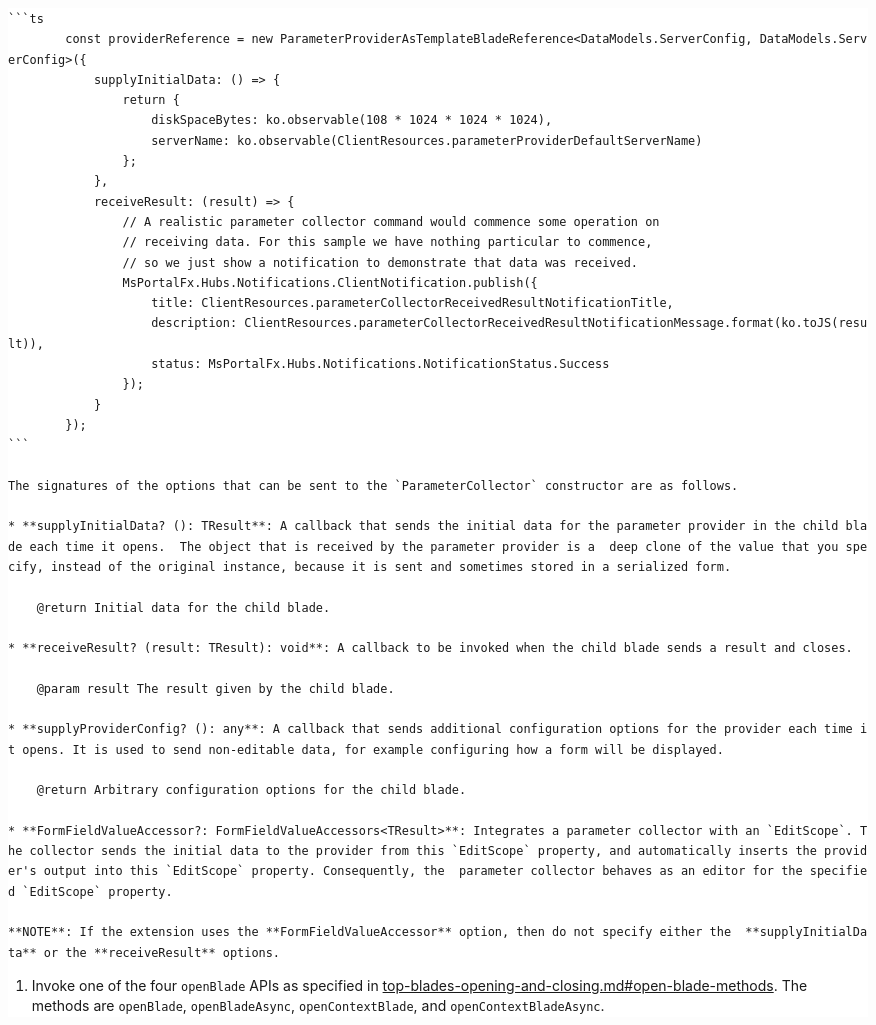     ```ts
            const providerReference = new ParameterProviderAsTemplateBladeReference<DataModels.ServerConfig, DataModels.ServerConfig>({
                supplyInitialData: () => {
                    return {
                        diskSpaceBytes: ko.observable(108 * 1024 * 1024 * 1024),
                        serverName: ko.observable(ClientResources.parameterProviderDefaultServerName)
                    };
                },
                receiveResult: (result) => {
                    // A realistic parameter collector command would commence some operation on
                    // receiving data. For this sample we have nothing particular to commence,
                    // so we just show a notification to demonstrate that data was received.
                    MsPortalFx.Hubs.Notifications.ClientNotification.publish({
                        title: ClientResources.parameterCollectorReceivedResultNotificationTitle,
                        description: ClientResources.parameterCollectorReceivedResultNotificationMessage.format(ko.toJS(result)),
                        status: MsPortalFx.Hubs.Notifications.NotificationStatus.Success
                    });
                }
            });
    ```

    The signatures of the options that can be sent to the `ParameterCollector` constructor are as follows.

    * **supplyInitialData? (): TResult**: A callback that sends the initial data for the parameter provider in the child blade each time it opens.  The object that is received by the parameter provider is a  deep clone of the value that you specify, instead of the original instance, because it is sent and sometimes stored in a serialized form.

        @return Initial data for the child blade.

    * **receiveResult? (result: TResult): void**: A callback to be invoked when the child blade sends a result and closes.

        @param result The result given by the child blade.

    * **supplyProviderConfig? (): any**: A callback that sends additional configuration options for the provider each time it opens. It is used to send non-editable data, for example configuring how a form will be displayed. 

        @return Arbitrary configuration options for the child blade.

    * **FormFieldValueAccessor?: FormFieldValueAccessors<TResult>**: Integrates a parameter collector with an `EditScope`. The collector sends the initial data to the provider from this `EditScope` property, and automatically inserts the provider's output into this `EditScope` property. Consequently, the  parameter collector behaves as an editor for the specified `EditScope` property.

    **NOTE**: If the extension uses the **FormFieldValueAccessor** option, then do not specify either the  **supplyInitialData** or the **receiveResult** options.

1. Invoke one of the four `openBlade` APIs as specified in [top-blades-opening-and-closing.md#open-blade-methods](top-blades-opening-and-closing.md#open-blade-methods). The methods are `openBlade`, `openBladeAsync`, `openContextBlade`, and `openContextBladeAsync`.
